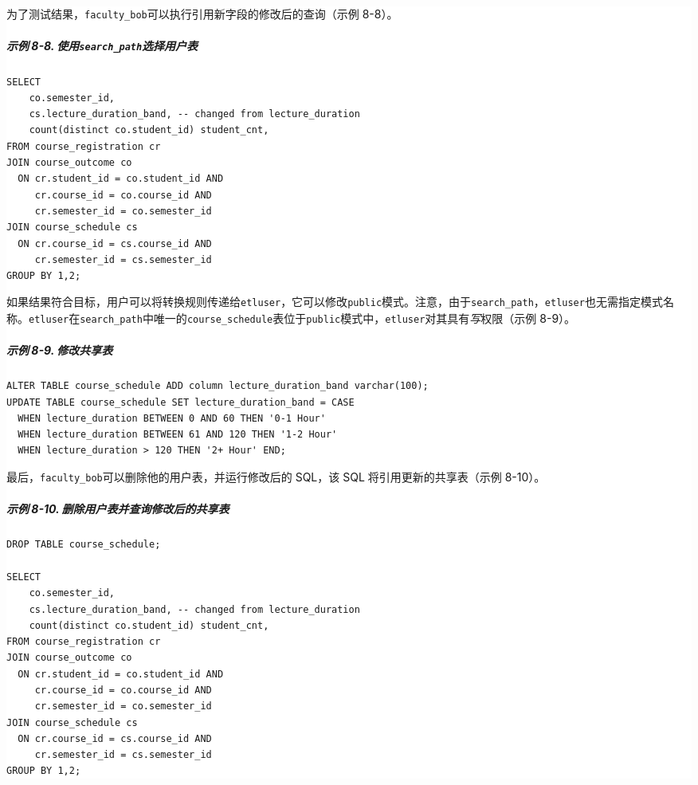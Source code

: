 为了测试结果，`faculty_bob`可以执行引用新字段的修改后的查询（示例 8-8）。

##### 示例 8-8\. 使用`search_path`选择用户表

```
SELECT
    co.semester_id,
    cs.lecture_duration_band, -- changed from lecture_duration
    count(distinct co.student_id) student_cnt,
FROM course_registration cr
JOIN course_outcome co
  ON cr.student_id = co.student_id AND
     cr.course_id = co.course_id AND
     cr.semester_id = co.semester_id
JOIN course_schedule cs
  ON cr.course_id = cs.course_id AND
     cr.semester_id = cs.semester_id
GROUP BY 1,2;
```

如果结果符合目标，用户可以将转换规则传递给`etluser`，它可以修改`public`模式。注意，由于`search_path`，`etluser`也无需指定模式名称。`etluser`在`search_path`中唯一的`course_schedule`表位于`public`模式中，`etluser`对其具有*写*权限（示例 8-9）。

##### 示例 8-9\. 修改共享表

```
ALTER TABLE course_schedule ADD column lecture_duration_band varchar(100);
UPDATE TABLE course_schedule SET lecture_duration_band = CASE
  WHEN lecture_duration BETWEEN 0 AND 60 THEN '0-1 Hour'
  WHEN lecture_duration BETWEEN 61 AND 120 THEN '1-2 Hour'
  WHEN lecture_duration > 120 THEN '2+ Hour' END;
```

最后，`faculty_bob`可以删除他的用户表，并运行修改后的 SQL，该 SQL 将引用更新的共享表（示例 8-10）。

##### 示例 8-10\. 删除用户表并查询修改后的共享表

```
DROP TABLE course_schedule;

SELECT
    co.semester_id,
    cs.lecture_duration_band, -- changed from lecture_duration
    count(distinct co.student_id) student_cnt,
FROM course_registration cr
JOIN course_outcome co
  ON cr.student_id = co.student_id AND
     cr.course_id = co.course_id AND
     cr.semester_id = co.semester_id
JOIN course_schedule cs
  ON cr.course_id = cs.course_id AND
     cr.semester_id = cs.semester_id
GROUP BY 1,2;
```
